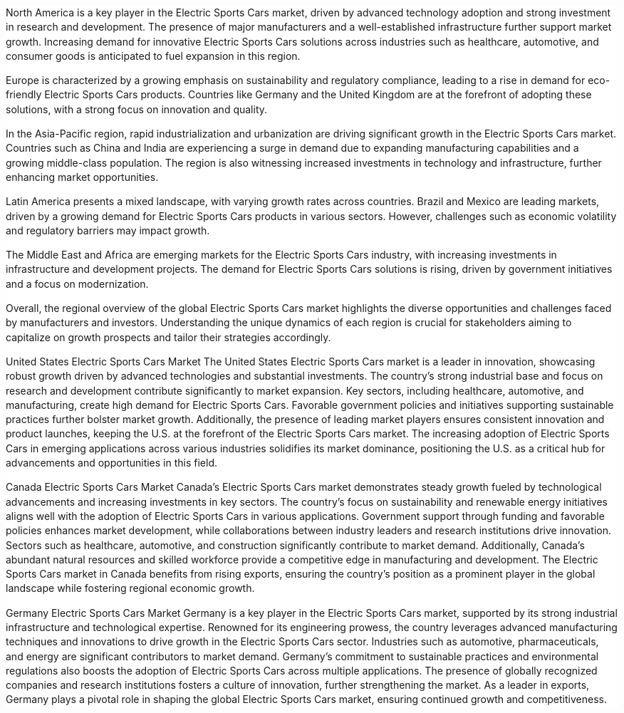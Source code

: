 North America is a key player in the Electric Sports Cars market, driven by advanced technology adoption and strong investment in research and development. The presence of major manufacturers and a well-established infrastructure further support market growth. Increasing demand for innovative Electric Sports Cars solutions across industries such as healthcare, automotive, and consumer goods is anticipated to fuel expansion in this region.

Europe is characterized by a growing emphasis on sustainability and regulatory compliance, leading to a rise in demand for eco-friendly Electric Sports Cars products. Countries like Germany and the United Kingdom are at the forefront of adopting these solutions, with a strong focus on innovation and quality.

In the Asia-Pacific region, rapid industrialization and urbanization are driving significant growth in the Electric Sports Cars market. Countries such as China and India are experiencing a surge in demand due to expanding manufacturing capabilities and a growing middle-class population. The region is also witnessing increased investments in technology and infrastructure, further enhancing market opportunities.

Latin America presents a mixed landscape, with varying growth rates across countries. Brazil and Mexico are leading markets, driven by a growing demand for Electric Sports Cars products in various sectors. However, challenges such as economic volatility and regulatory barriers may impact growth.

The Middle East and Africa are emerging markets for the Electric Sports Cars industry, with increasing investments in infrastructure and development projects. The demand for Electric Sports Cars solutions is rising, driven by government initiatives and a focus on modernization.

Overall, the regional overview of the global Electric Sports Cars market highlights the diverse opportunities and challenges faced by manufacturers and investors. Understanding the unique dynamics of each region is crucial for stakeholders aiming to capitalize on growth prospects and tailor their strategies accordingly.

United States Electric Sports Cars Market
The United States Electric Sports Cars market is a leader in innovation, showcasing robust growth driven by advanced technologies and substantial investments. The country’s strong industrial base and focus on research and development contribute significantly to market expansion. Key sectors, including healthcare, automotive, and manufacturing, create high demand for Electric Sports Cars. Favorable government policies and initiatives supporting sustainable practices further bolster market growth. Additionally, the presence of leading market players ensures consistent innovation and product launches, keeping the U.S. at the forefront of the Electric Sports Cars market. The increasing adoption of Electric Sports Cars in emerging applications across various industries solidifies its market dominance, positioning the U.S. as a critical hub for advancements and opportunities in this field.

Canada Electric Sports Cars Market
Canada’s Electric Sports Cars market demonstrates steady growth fueled by technological advancements and increasing investments in key sectors. The country’s focus on sustainability and renewable energy initiatives aligns well with the adoption of Electric Sports Cars in various applications. Government support through funding and favorable policies enhances market development, while collaborations between industry leaders and research institutions drive innovation. Sectors such as healthcare, automotive, and construction significantly contribute to market demand. Additionally, Canada’s abundant natural resources and skilled workforce provide a competitive edge in manufacturing and development. The Electric Sports Cars market in Canada benefits from rising exports, ensuring the country’s position as a prominent player in the global landscape while fostering regional economic growth.

Germany Electric Sports Cars Market
Germany is a key player in the Electric Sports Cars market, supported by its strong industrial infrastructure and technological expertise. Renowned for its engineering prowess, the country leverages advanced manufacturing techniques and innovations to drive growth in the Electric Sports Cars sector. Industries such as automotive, pharmaceuticals, and energy are significant contributors to market demand. Germany’s commitment to sustainable practices and environmental regulations also boosts the adoption of Electric Sports Cars across multiple applications. The presence of globally recognized companies and research institutions fosters a culture of innovation, further strengthening the market. As a leader in exports, Germany plays a pivotal role in shaping the global Electric Sports Cars market, ensuring continued growth and competitiveness.
